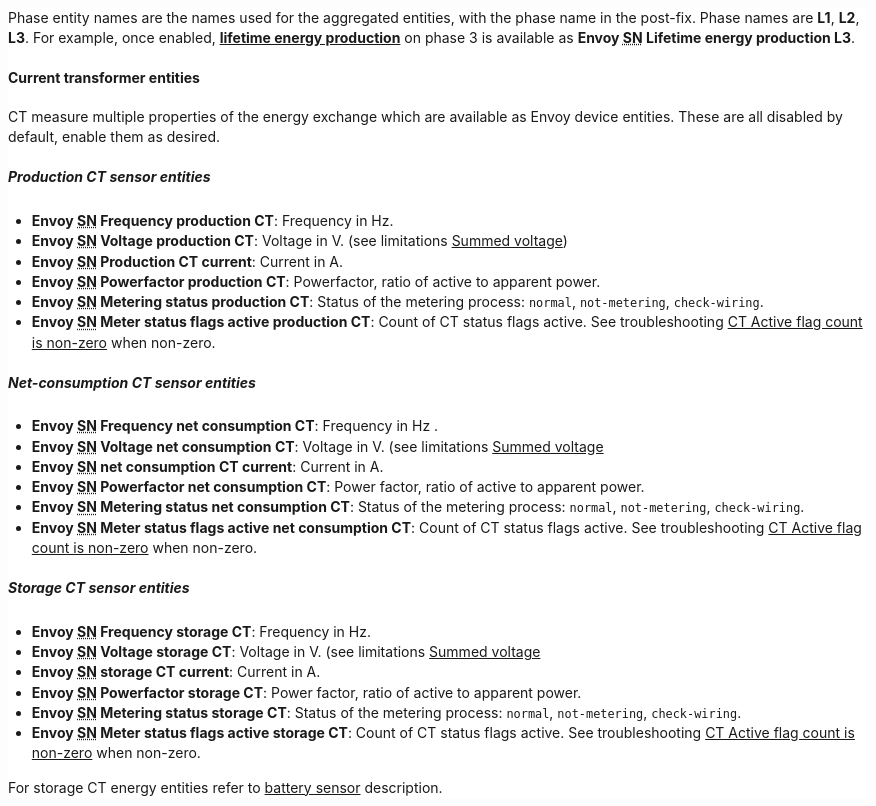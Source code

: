 Phase entity names are the names used for the aggregated entities, with the phase name in the post-fix. Phase names are **L1**, **L2**, **L3**. For example, once enabled, [**lifetime energy production**](#solar-production-data) on phase 3 is available as **Envoy <abbr title="Envoy serial number">SN</abbr> Lifetime energy production L3**.

#### Current transformer entities

CT measure multiple properties of the energy exchange which are available as Envoy device entities. These are all disabled by default, enable them as desired.

##### Production CT sensor entities

- **Envoy <abbr title="Envoy serial number">SN</abbr> Frequency production CT**: Frequency in Hz.
- **Envoy <abbr title="Envoy serial number">SN</abbr> Voltage production CT**: Voltage in V. (see limitations [Summed voltage](#summed-voltage))
- **Envoy <abbr title="Envoy serial number">SN</abbr> Production CT current**: Current in A.
- **Envoy <abbr title="Envoy serial number">SN</abbr> Powerfactor production CT**: Powerfactor, ratio of active to apparent power.
- **Envoy <abbr title="Envoy serial number">SN</abbr> Metering status production CT**: Status of the metering process: `normal`, `not-metering`, `check-wiring`.
- **Envoy <abbr title="Envoy serial number">SN</abbr> Meter status flags active production CT**: Count of CT status flags active. See troubleshooting [CT Active flag count is non-zero](#ct-active-flag-count-is-non-zero) when non-zero.

##### Net-consumption CT sensor entities

- **Envoy <abbr title="Envoy serial number">SN</abbr> Frequency net consumption CT**: Frequency in Hz .
- **Envoy <abbr title="Envoy serial number">SN</abbr> Voltage net consumption CT**: Voltage in V. (see limitations [Summed voltage](#summed-voltage)
- **Envoy <abbr title="Envoy serial number">SN</abbr> net consumption CT current**: Current in A.
- **Envoy <abbr title="Envoy serial number">SN</abbr> Powerfactor net consumption CT**: Power factor, ratio of active to apparent power.
- **Envoy <abbr title="Envoy serial number">SN</abbr> Metering status net consumption CT**: Status of the metering process: `normal`, `not-metering`, `check-wiring`.
- **Envoy <abbr title="Envoy serial number">SN</abbr> Meter status flags active net consumption CT**: Count of CT status flags active. See troubleshooting [CT Active flag count is non-zero](#ct-active-flag-count-is-non-zero) when non-zero.

##### Storage CT sensor entities

- **Envoy <abbr title="Envoy serial number">SN</abbr> Frequency storage CT**: Frequency in Hz.
- **Envoy <abbr title="Envoy serial number">SN</abbr> Voltage storage CT**: Voltage in V. (see limitations [Summed voltage](#summed-voltage)
- **Envoy <abbr title="Envoy serial number">SN</abbr> storage CT current**: Current in A.
- **Envoy <abbr title="Envoy serial number">SN</abbr> Powerfactor storage CT**: Power factor, ratio of active to apparent power.
- **Envoy <abbr title="Envoy serial number">SN</abbr> Metering status storage CT**: Status of the metering process: `normal`, `not-metering`, `check-wiring`.
- **Envoy <abbr title="Envoy serial number">SN</abbr> Meter status flags active storage CT**: Count of CT status flags active. See troubleshooting [CT Active flag count is non-zero](#ct-active-flag-count-is-non-zero) when non-zero.

For storage CT energy entities refer to [battery sensor](#aggregated-iq-battery-sensor-entities) description.
